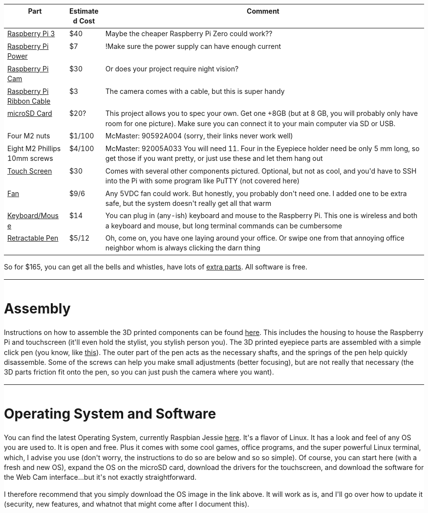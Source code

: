 | Part | Estimated Cost | Comment  |
| --- | --- | --- |
| [Raspberry Pi 3](https://www.sparkfun.com/products/13825) | $40 | Maybe the cheaper Raspberry Pi Zero could work?? |
| [Raspberry Pi Power](https://www.sparkfun.com/products/13831) | $7 | !Make sure the power supply can have enough current |
| [Raspberry Pi Cam](https://www.sparkfun.com/products/14028) | $30 | Or does your project require night vision? |
| [Raspberry Pi Ribbon Cable](https://www.adafruit.com/product/1731) | $3 | The camera comes with a cable, but this is super handy |
| [microSD Card](https://www.amazon.com/Samsung-MicroSDXC-Adapter-MB-ME64GA-AM/dp/B06XX29S9Q/ref=sr_1_3?ie=UTF8&qid=1520862662&sr=8-3&keywords=microsd) | $20? | This project allows you to spec your own. Get one +8GB (but at 8 GB, you will probably only have room for one picture). Make sure you can connect it to your main computer via SD or USB. |
| Four M2 nuts | $1/100 | McMaster: 90592A004 (sorry, their links never work well) |
| Eight M2 Phillips 10mm screws | $4/100 | McMaster: 92005A033 You will need 11. Four in the Eyepiece holder need be only 5 mm long, so get those if you want pretty, or just use these and let them hang out |
| [Touch Screen](https://www.amazon.com/dp/B072813CS7/ref=dp_prsubs_2) | $30 | Comes with several other components pictured. Optional, but not as cool, and you'd have to SSH into the Pi with some program like PuTTY (not covered here) |
| [Fan](https://www.amazon.com/Vktech-Brushless-Cooling-0-1-0-3A-50x15mm/dp/B00EL938E6/ref=pd_lpo_vtph_147_bs_t_1?_encoding=UTF8&psc=1&refRID=F3WWZAZ9J4PKY1ABSYMV) | $9/6 | Any 5VDC fan could work. But honestly, you probably don't need one. I added one to be extra safe, but the system doesn't really get all that warm |
| [Keyboard/Mouse](https://www.amazon.com/Rii-Wireless-Touchpad-Keyboard-Android/dp/B00JO80LUI/ref=sr_1_5?ie=UTF8&qid=1520875418&sr=8-5&keywords=rii+wireless&dpID=51irg9urQPL&preST=_SX300_QL70_&dpSrc=srch) | $14 | You can plug in (any-ish) keyboard and mouse to the Raspberry Pi. This one is wireless and both a keyboard and mouse, but long terminal commands can be cumbersome |
| [Retractable Pen](https://www.amazon.com/BIC-Retractable-Medium-Point-12-Count/dp/B00006IE7Y/ref=sr_1_4?ie=UTF8&qid=1520863790&sr=8-4&keywords=pen%2Bclick&th=1) | $5/12 | Oh, come on, you have one laying around your office. Or swipe one from that annoying office neighbor whom is always clicking the darn thing |

So for $165, you can get all the bells and whistles, have lots of [extra parts](https://gizmodo.com/5422121/how-to-build-a-pencil-crossbow/). All software is free.

***

# Assembly

Instructions on how to assemble the 3D printed components can be found [here](https://github.com/OptogeneticsandNeuralEngineeringCore/MicroscopeCamera/raw/master/Microscope%20Camera%20Assembly%20Instructions.pdf). This includes the housing to house the Raspberry Pi and touchscreen (it'll even hold the stylist, you stylish person you). The 3D printed eyepiece parts are assembled with a simple click pen (you know, like [this](/ONECoreSite/assets/img/projects/MC/20180312_110335.jpg)). The outer part of the pen acts as the necessary shafts, and the springs of the pen help quickly disassemble. Some of the screws can help you make small adjustments (better focusing), but are not really that necessary (the 3D parts friction fit onto the pen, so you can just push the camera where you want).

***

# Operating System and Software

You can find the latest Operating System, currently Raspbian Jessie [here](https://www.raspberrypi.org/blog/raspbian-jessie-is-here/). It's a flavor of Linux. It has a look and feel of any OS you are used to. It is open and free. Plus it comes with some cool games, office programs, and the super powerful Linux terminal, which, I advise you use (don't worry, the instructions to do so are below and so so simple). Of course, you can start here (with a fresh and new OS), expand the OS on the microSD card, download the drivers for the touchscreen, and download the software for the Web Cam interface...but it's not exactly straightforward.

I therefore recommend that you simply download the OS image in the link above. It will work as is, and I'll go over how to update it (security, new features, and whatnot that might come after I document this).
